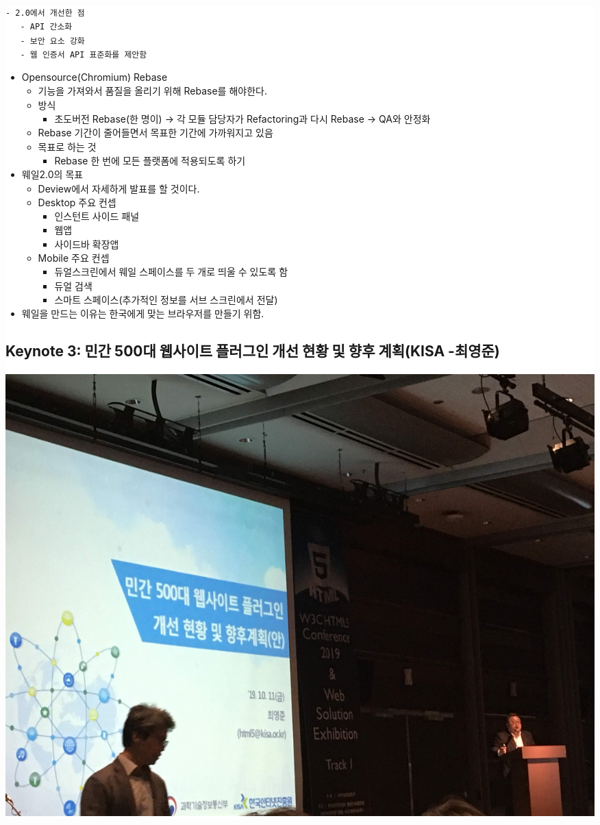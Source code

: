     - 2.0에서 개선한 점
       - API 간소화
       - 보안 요소 강화
       - 웹 인증서 API 표준화를 제안함
- Opensource(Chromium) Rebase
    - 기능을 가져와서 품질을 올리기 위해 Rebase를 해야한다.
    - 방식
        - 초도버전 Rebase(한 명이) -> 각 모듈 담당자가 Refactoring과 다시 Rebase -> QA와 안정화
    - Rebase 기간이 줄어들면서 목표한 기간에 가까워지고 있음
    - 목표로 하는 것
        - Rebase 한 번에 모든 플랫폼에 적용되도록 하기
- 웨일2.0의 목표
    - Deview에서 자세하게 발표를 할 것이다.
    - Desktop 주요 컨셉
        - 인스턴트 사이드 패널
        - 웹앱
        - 사이드바 확장앱
   - Mobile 주요 컨셉
        - 듀얼스크린에서 웨일 스페이스를 두 개로 띄울 수 있도록 함
        - 듀얼 검색
        - 스마트 스페이스(추가적인 정보를 서브 스크린에서 전달)
- 웨일을 만드는 이유는 한국에게 맞는 브라우저를 만들기 위함.

## Keynote 3: 민간 500대 웹사이트 플러그인 개선 현황 및 향후 계획(KISA -최영준)

![언제나 짜증나는 ActiveX에 의 근황을 알게 되었다.](./images/2019-10-27-HTML5-Conference-9.jpg)
